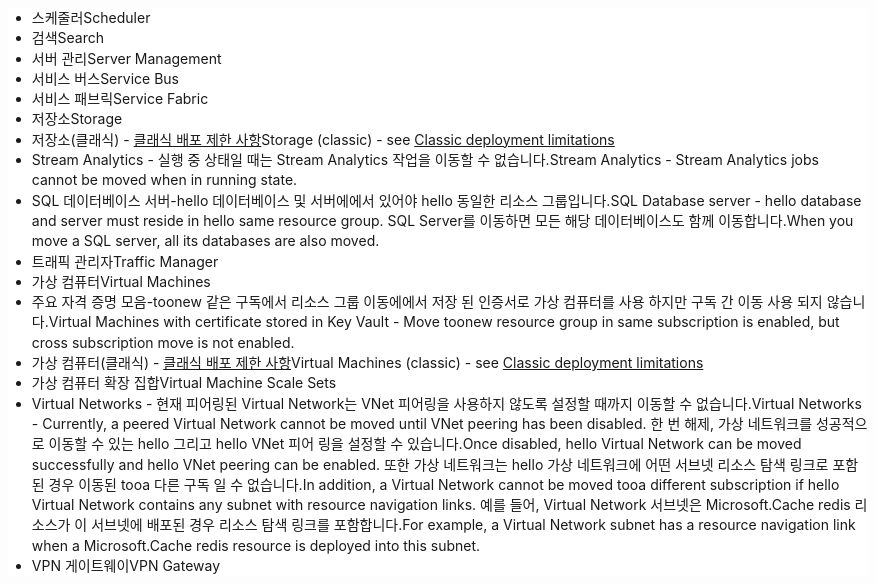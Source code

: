 * <span data-ttu-id="678da-176">스케줄러</span><span class="sxs-lookup"><span data-stu-id="678da-176">Scheduler</span></span>
* <span data-ttu-id="678da-177">검색</span><span class="sxs-lookup"><span data-stu-id="678da-177">Search</span></span>
* <span data-ttu-id="678da-178">서버 관리</span><span class="sxs-lookup"><span data-stu-id="678da-178">Server Management</span></span>
* <span data-ttu-id="678da-179">서비스 버스</span><span class="sxs-lookup"><span data-stu-id="678da-179">Service Bus</span></span>
* <span data-ttu-id="678da-180">서비스 패브릭</span><span class="sxs-lookup"><span data-stu-id="678da-180">Service Fabric</span></span>
* <span data-ttu-id="678da-181">저장소</span><span class="sxs-lookup"><span data-stu-id="678da-181">Storage</span></span>
* <span data-ttu-id="678da-182">저장소(클래식) - [클래식 배포 제한 사항](#classic-deployment-limitations)</span><span class="sxs-lookup"><span data-stu-id="678da-182">Storage (classic) - see [Classic deployment limitations](#classic-deployment-limitations)</span></span>
* <span data-ttu-id="678da-183">Stream Analytics - 실행 중 상태일 때는 Stream Analytics 작업을 이동할 수 없습니다.</span><span class="sxs-lookup"><span data-stu-id="678da-183">Stream Analytics - Stream Analytics jobs cannot be moved when in running state.</span></span>
* <span data-ttu-id="678da-184">SQL 데이터베이스 서버-hello 데이터베이스 및 서버에에서 있어야 hello 동일한 리소스 그룹입니다.</span><span class="sxs-lookup"><span data-stu-id="678da-184">SQL Database server - hello database and server must reside in hello same resource group.</span></span> <span data-ttu-id="678da-185">SQL Server를 이동하면 모든 해당 데이터베이스도 함께 이동합니다.</span><span class="sxs-lookup"><span data-stu-id="678da-185">When you move a SQL server, all its databases are also moved.</span></span>
* <span data-ttu-id="678da-186">트래픽 관리자</span><span class="sxs-lookup"><span data-stu-id="678da-186">Traffic Manager</span></span>
* <span data-ttu-id="678da-187">가상 컴퓨터</span><span class="sxs-lookup"><span data-stu-id="678da-187">Virtual Machines</span></span>
* <span data-ttu-id="678da-188">주요 자격 증명 모음-toonew 같은 구독에서 리소스 그룹 이동에에서 저장 된 인증서로 가상 컴퓨터를 사용 하지만 구독 간 이동 사용 되지 않습니다.</span><span class="sxs-lookup"><span data-stu-id="678da-188">Virtual Machines with certificate stored in Key Vault - Move toonew resource group in same subscription is enabled, but cross subscription move is not enabled.</span></span>
* <span data-ttu-id="678da-189">가상 컴퓨터(클래식) - [클래식 배포 제한 사항](#classic-deployment-limitations)</span><span class="sxs-lookup"><span data-stu-id="678da-189">Virtual Machines (classic) - see [Classic deployment limitations](#classic-deployment-limitations)</span></span>
* <span data-ttu-id="678da-190">가상 컴퓨터 확장 집합</span><span class="sxs-lookup"><span data-stu-id="678da-190">Virtual Machine Scale Sets</span></span>
* <span data-ttu-id="678da-191">Virtual Networks - 현재 피어링된 Virtual Network는 VNet 피어링을 사용하지 않도록 설정할 때까지 이동할 수 없습니다.</span><span class="sxs-lookup"><span data-stu-id="678da-191">Virtual Networks - Currently, a peered Virtual Network cannot be moved until VNet peering has been disabled.</span></span> <span data-ttu-id="678da-192">한 번 해제, 가상 네트워크를 성공적으로 이동할 수 있는 hello 그리고 hello VNet 피어 링을 설정할 수 있습니다.</span><span class="sxs-lookup"><span data-stu-id="678da-192">Once disabled, hello Virtual Network can be moved successfully and hello VNet peering can be enabled.</span></span> <span data-ttu-id="678da-193">또한 가상 네트워크는 hello 가상 네트워크에 어떤 서브넷 리소스 탐색 링크로 포함 된 경우 이동된 tooa 다른 구독 일 수 없습니다.</span><span class="sxs-lookup"><span data-stu-id="678da-193">In addition, a Virtual Network cannot be moved tooa different subscription if hello Virtual Network contains any subnet with resource navigation links.</span></span> <span data-ttu-id="678da-194">예를 들어, Virtual Network 서브넷은 Microsoft.Cache redis 리소스가 이 서브넷에 배포된 경우 리소스 탐색 링크를 포함합니다.</span><span class="sxs-lookup"><span data-stu-id="678da-194">For example, a Virtual Network subnet has a resource navigation link when a Microsoft.Cache redis resource is deployed into this subnet.</span></span>
* <span data-ttu-id="678da-195">VPN 게이트웨이</span><span class="sxs-lookup"><span data-stu-id="678da-195">VPN Gateway</span></span>
